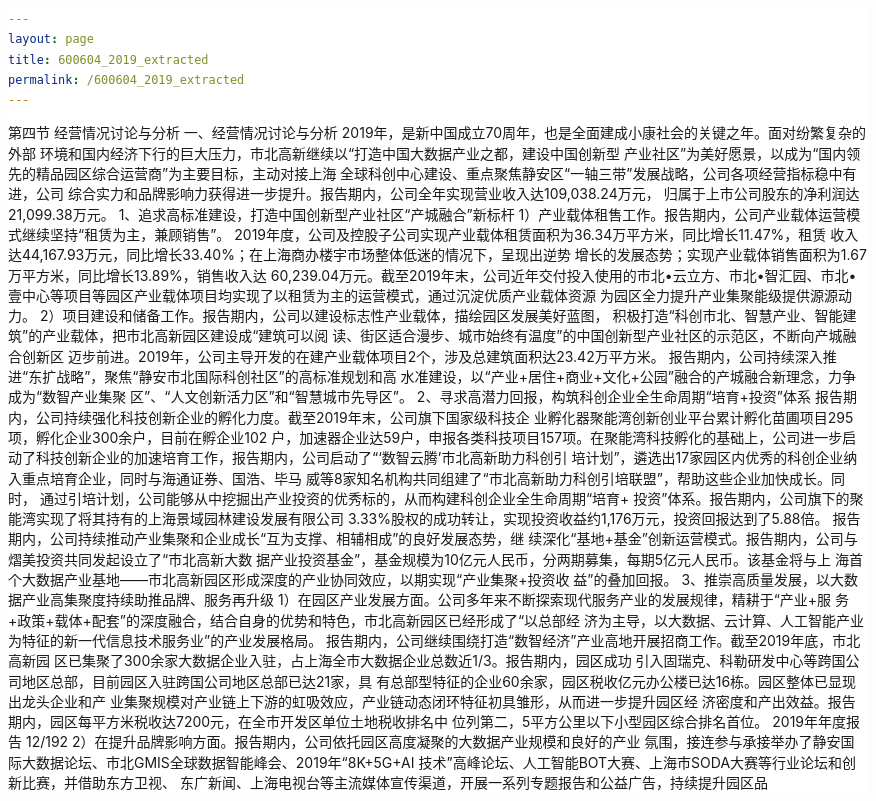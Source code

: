 ```yaml
---
layout: page
title: 600604_2019_extracted
permalink: /600604_2019_extracted
---
```


第四节
经营情况讨论与分析
一、经营情况讨论与分析
2019年，是新中国成立70周年，也是全面建成小康社会的关键之年。面对纷繁复杂的外部
环境和国内经济下行的巨大压力，市北高新继续以“打造中国大数据产业之都，建设中国创新型
产业社区”为美好愿景，以成为“国内领先的精品园区综合运营商”为主要目标，主动对接上海
全球科创中心建设、重点聚焦静安区“一轴三带”发展战略，公司各项经营指标稳中有进，公司
综合实力和品牌影响力获得进一步提升。报告期内，公司全年实现营业收入达109,038.24万元，
归属于上市公司股东的净利润达21,099.38万元。
1、追求高标准建设，打造中国创新型产业社区“产城融合”新标杆
1）产业载体租售工作。报告期内，公司产业载体运营模式继续坚持“租赁为主，兼顾销售”。
2019年度，公司及控股子公司实现产业载体租赁面积为36.34万平方米，同比增长11.47%，租赁
收入达44,167.93万元，同比增长33.40%；在上海商办楼宇市场整体低迷的情况下，呈现出逆势
增长的发展态势；实现产业载体销售面积为1.67万平方米，同比增长13.89%，销售收入达
60,239.04万元。截至2019年末，公司近年交付投入使用的市北•云立方、市北•智汇园、市北•
壹中心等项目等园区产业载体项目均实现了以租赁为主的运营模式，通过沉淀优质产业载体资源
为园区全力提升产业集聚能级提供源源动力。
2）项目建设和储备工作。报告期内，公司以建设标志性产业载体，描绘园区发展美好蓝图，
积极打造“科创市北、智慧产业、智能建筑”的产业载体，把市北高新园区建设成“建筑可以阅
读、街区适合漫步、城市始终有温度”的中国创新型产业社区的示范区，不断向产城融合创新区
迈步前进。2019年，公司主导开发的在建产业载体项目2个，涉及总建筑面积达23.42万平方米。
报告期内，公司持续深入推进“东扩战略”，聚焦“静安市北国际科创社区”的高标准规划和高
水准建设，以“产业+居住+商业+文化+公园”融合的产城融合新理念，力争成为“数智产业集聚
区”、“人文创新活力区”和“智慧城市先导区”。
2、寻求高潜力回报，构筑科创企业全生命周期“培育+投资”体系
报告期内，公司持续强化科技创新企业的孵化力度。截至2019年末，公司旗下国家级科技企
业孵化器聚能湾创新创业平台累计孵化苗圃项目295项，孵化企业300余户，目前在孵企业102
户，加速器企业达59户，申报各类科技项目157项。在聚能湾科技孵化的基础上，公司进一步启
动了科技创新企业的加速培育工作，报告期内，公司启动了“‘数智云腾’市北高新助力科创引
培计划”，遴选出17家园区内优秀的科创企业纳入重点培育企业，同时与海通证券、国浩、毕马
威等8家知名机构共同组建了“市北高新助力科创引培联盟”，帮助这些企业加快成长。同时，
通过引培计划，公司能够从中挖掘出产业投资的优秀标的，从而构建科创企业全生命周期“培育+
投资”体系。报告期内，公司旗下的聚能湾实现了将其持有的上海景域园林建设发展有限公司
3.33%股权的成功转让，实现投资收益约1,176万元，投资回报达到了5.88倍。
报告期内，公司持续推动产业集聚和企业成长“互为支撑、相辅相成”的良好发展态势，继
续深化“基地+基金”创新运营模式。报告期内，公司与熠美投资共同发起设立了“市北高新大数
据产业投资基金”，基金规模为10亿元人民币，分两期募集，每期5亿元人民币。该基金将与上
海首个大数据产业基地——市北高新园区形成深度的产业协同效应，以期实现“产业集聚+投资收
益”的叠加回报。
3、推崇高质量发展，以大数据产业高集聚度持续助推品牌、服务再升级
1）在园区产业发展方面。公司多年来不断探索现代服务产业的发展规律，精耕于“产业+服
务+政策+载体+配套”的深度融合，结合自身的优势和特色，市北高新园区已经形成了“以总部经
济为主导，以大数据、云计算、人工智能产业为特征的新一代信息技术服务业”的产业发展格局。
报告期内，公司继续围绕打造“数智经济”产业高地开展招商工作。截至2019年底，市北高新园
区已集聚了300余家大数据企业入驻，占上海全市大数据企业总数近1/3。报告期内，园区成功
引入固瑞克、科勒研发中心等跨国公司地区总部，目前园区入驻跨国公司地区总部已达21家，具
有总部型特征的企业60余家，园区税收亿元办公楼已达16栋。园区整体已显现出龙头企业和产
业集聚规模对产业链上下游的虹吸效应，产业链动态闭环特征初具雏形，从而进一步提升园区经
济密度和产出效益。报告期内，园区每平方米税收达7200元，在全市开发区单位土地税收排名中
位列第二，5平方公里以下小型园区综合排名首位。
2019年年度报告
12/192
2）在提升品牌影响方面。报告期内，公司依托园区高度凝聚的大数据产业规模和良好的产业
氛围，接连参与承接举办了静安国际大数据论坛、市北GMIS全球数据智能峰会、2019年“8K+5G+AI
技术”高峰论坛、人工智能BOT大赛、上海市SODA大赛等行业论坛和创新比赛，并借助东方卫视、
东广新闻、上海电视台等主流媒体宣传渠道，开展一系列专题报告和公益广告，持续提升园区品